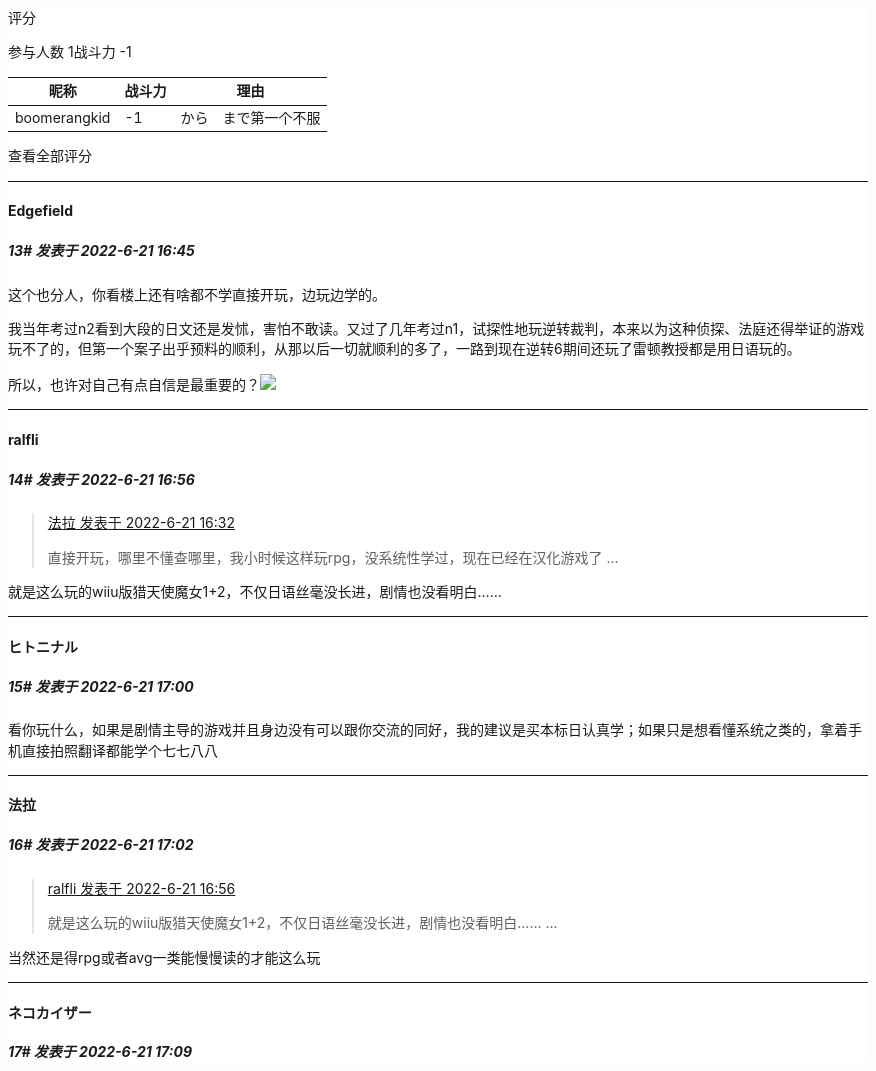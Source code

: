 评分

 参与人数 1战斗力 -1

|昵称|战斗力|理由|
|----|---|---|
| boomerangkid|-1|から　まで第一个不服|

查看全部评分

*****

####  Edgefield  
##### 13#       发表于 2022-6-21 16:45

这个也分人，你看楼上还有啥都不学直接开玩，边玩边学的。

我当年考过n2看到大段的日文还是发怵，害怕不敢读。又过了几年考过n1，试探性地玩逆转裁判，本来以为这种侦探、法庭还得举证的游戏玩不了的，但第一个案子出乎预料的顺利，从那以后一切就顺利的多了，一路到现在逆转6期间还玩了雷顿教授都是用日语玩的。

所以，也许对自己有点自信是最重要的？<img src="https://static.saraba1st.com/image/smiley/face2017/035.png" referrerpolicy="no-referrer">

*****

####  ralfli  
##### 14#       发表于 2022-6-21 16:56

<blockquote><a href="httphttps://bbs.saraba1st.com/2b/forum.php?mod=redirect&amp;goto=findpost&amp;pid=56354376&amp;ptid=2077107" target="_blank">法拉 发表于 2022-6-21 16:32</a>

直接开玩，哪里不懂查哪里，我小时候这样玩rpg，没系统性学过，现在已经在汉化游戏了 ...</blockquote>
就是这么玩的wiiu版猎天使魔女1+2，不仅日语丝毫没长进，剧情也没看明白……

*****

####  ヒトニナル  
##### 15#       发表于 2022-6-21 17:00

看你玩什么，如果是剧情主导的游戏并且身边没有可以跟你交流的同好，我的建议是买本标日认真学；如果只是想看懂系统之类的，拿着手机直接拍照翻译都能学个七七八八

*****

####  法拉  
##### 16#       发表于 2022-6-21 17:02

<blockquote><a href="httphttps://bbs.saraba1st.com/2b/forum.php?mod=redirect&amp;goto=findpost&amp;pid=56354713&amp;ptid=2077107" target="_blank">ralfli 发表于 2022-6-21 16:56</a>

就是这么玩的wiiu版猎天使魔女1+2，不仅日语丝毫没长进，剧情也没看明白…… ...</blockquote>
当然还是得rpg或者avg一类能慢慢读的才能这么玩

*****

####  ネコカイザー  
##### 17#       发表于 2022-6-21 17:09
